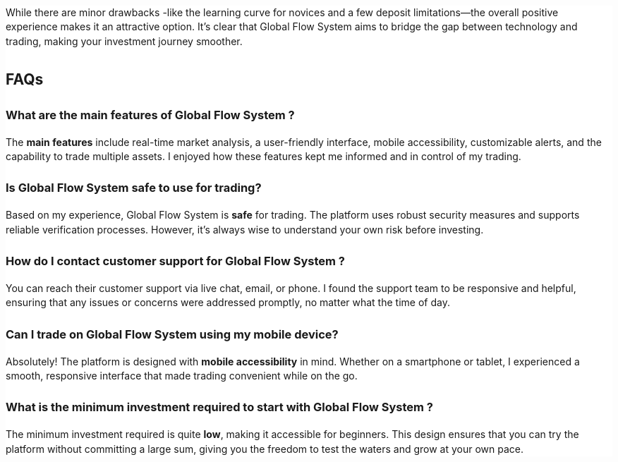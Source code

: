 While there are minor drawbacks -like the learning curve for novices and a few deposit limitations—the overall positive experience makes it an attractive option. It’s clear that Global Flow System aims to bridge the gap between technology and trading, making your investment journey smoother.
<h2>FAQs</h2>
<h3>What are the main features of Global Flow System ?</h3>
The <strong>main features</strong> include real-time market analysis, a user-friendly interface, mobile accessibility, customizable alerts, and the capability to trade multiple assets. I enjoyed how these features kept me informed and in control of my trading.
<h3>Is Global Flow System safe to use for trading?</h3>
Based on my experience, Global Flow System is <strong>safe</strong> for trading. The platform uses robust security measures and supports reliable verification processes. However, it’s always wise to understand your own risk before investing.
<h3>How do I contact customer support for Global Flow System ?</h3>
You can reach their customer support via live chat, email, or phone. I found the support team to be responsive and helpful, ensuring that any issues or concerns were addressed promptly, no matter what the time of day.
<h3>Can I trade on Global Flow System using my mobile device?</h3>
Absolutely! The platform is designed with <strong>mobile accessibility</strong> in mind. Whether on a smartphone or tablet, I experienced a smooth, responsive interface that made trading convenient while on the go.
<h3>What is the minimum investment required to start with Global Flow System ?</h3>
The minimum investment required is quite <strong>low</strong>, making it accessible for beginners. This design ensures that you can try the platform without committing a large sum, giving you the freedom to test the waters and grow at your own pace.
